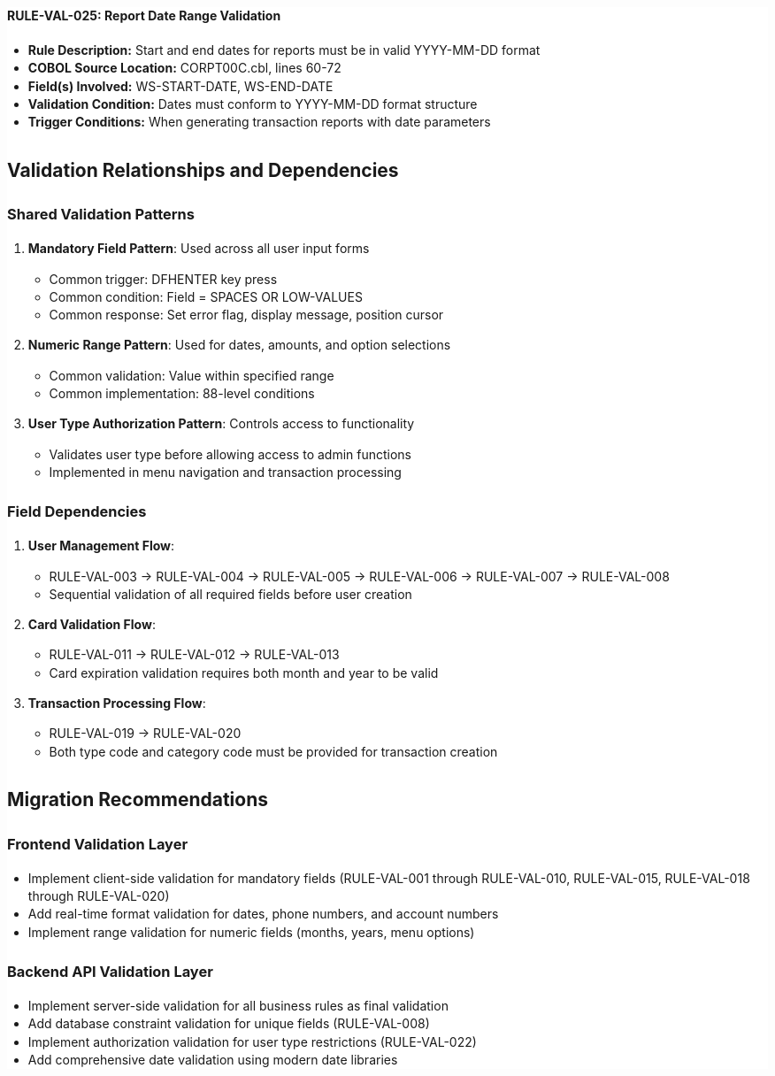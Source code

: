#### RULE-VAL-025: Report Date Range Validation
- **Rule Description:** Start and end dates for reports must be in valid YYYY-MM-DD format
- **COBOL Source Location:** CORPT00C.cbl, lines 60-72
- **Field(s) Involved:** WS-START-DATE, WS-END-DATE
- **Validation Condition:** Dates must conform to YYYY-MM-DD format structure
- **Trigger Conditions:** When generating transaction reports with date parameters

## Validation Relationships and Dependencies

### Shared Validation Patterns

1. **Mandatory Field Pattern**: Used across all user input forms
   - Common trigger: DFHENTER key press
   - Common condition: Field = SPACES OR LOW-VALUES
   - Common response: Set error flag, display message, position cursor

2. **Numeric Range Pattern**: Used for dates, amounts, and option selections
   - Common validation: Value within specified range
   - Common implementation: 88-level conditions

3. **User Type Authorization Pattern**: Controls access to functionality
   - Validates user type before allowing access to admin functions
   - Implemented in menu navigation and transaction processing

### Field Dependencies

1. **User Management Flow**:
   - RULE-VAL-003 → RULE-VAL-004 → RULE-VAL-005 → RULE-VAL-006 → RULE-VAL-007 → RULE-VAL-008
   - Sequential validation of all required fields before user creation

2. **Card Validation Flow**:
   - RULE-VAL-011 → RULE-VAL-012 → RULE-VAL-013
   - Card expiration validation requires both month and year to be valid

3. **Transaction Processing Flow**:
   - RULE-VAL-019 → RULE-VAL-020
   - Both type code and category code must be provided for transaction creation

## Migration Recommendations

### Frontend Validation Layer
- Implement client-side validation for mandatory fields (RULE-VAL-001 through RULE-VAL-010, RULE-VAL-015, RULE-VAL-018 through RULE-VAL-020)
- Add real-time format validation for dates, phone numbers, and account numbers
- Implement range validation for numeric fields (months, years, menu options)

### Backend API Validation Layer
- Implement server-side validation for all business rules as final validation
- Add database constraint validation for unique fields (RULE-VAL-008)
- Implement authorization validation for user type restrictions (RULE-VAL-022)
- Add comprehensive date validation using modern date libraries

